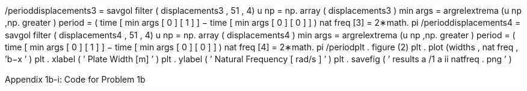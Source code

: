 /perioddisplacements3 = savgol filter ( displacements3 , 51 , 4) u np = np. array ( displacements3 ) min args = argrelextrema (u np ,np. greater ) period = ( time [ min args [ 0 ] [ 1 ] ] − time [ min args [ 0 ] [ 0 ] ] ) nat freq [3] = 2∗math. pi /perioddisplacements4 = savgol filter ( displacements4 , 51 , 4) u np = np. array ( displacements4 ) min args = argrelextrema (u np ,np. greater ) period = ( time [ min args [ 0 ] [ 1 ] ] − time [ min args [ 0 ] [ 0 ] ] ) nat freq [4] = 2∗math. pi /periodplt . figure (2) plt . plot (widths , nat freq , ’b−x ’ ) plt . xlabel ( ’ Plate Width [m] ’ ) plt . ylabel ( ’ Natural Frequency [ rad/s ] ’ ) plt . savefig ( ’ results a /1 a ii natfreq . png ’ )

Appendix 1b-i: Code for Problem 1b
